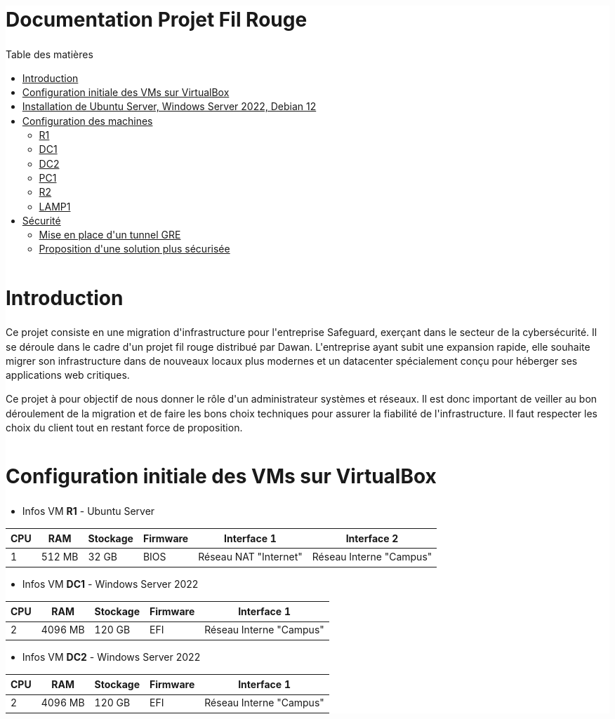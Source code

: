 # Documentation Projet Fil Rouge 

Table des matières
- [Introduction](#introduction)
- [Configuration initiale des VMs sur VirtualBox](#configuration-initiale-des-vms-sur-virtualbox)
- [Installation de Ubuntu Server, Windows Server 2022, Debian 12](#installation-de-ubuntu-server--windows-server-2022--debian-12)
- [Configuration des machines](#configuration-des-machines)
  * [R1](#r1)
  * [DC1](#dc1)
  * [DC2](#dc2)
  * [PC1](#pc1)
  * [R2](#r2)
  * [LAMP1](#lamp1)
- [Sécurité](#s-curit-)
  * [Mise en place d'un tunnel GRE](#mise-en-place-d-un-tunnel-gre)
  * [Proposition d'une solution plus sécurisée](#proposition-d-une-solution-plus-s-curis-e)

# Introduction

Ce projet consiste en une migration d'infrastructure pour l'entreprise Safeguard, exerçant dans le secteur de la cybersécurité. Il se déroule dans le cadre d'un projet fil rouge distribué par Dawan. 
L'entreprise ayant subit une expansion rapide, elle souhaite migrer son infrastructure dans de nouveaux locaux plus modernes et un datacenter spécialement conçu pour héberger ses applications web critiques.

Ce projet à pour objectif de nous donner le rôle d'un administrateur systèmes et réseaux. Il est donc important de veiller au bon déroulement de la migration et de faire les bons choix techniques pour assurer la fiabilité de l'infrastructure. Il faut respecter les choix du client tout en restant force de proposition. 

# Configuration initiale des VMs sur VirtualBox
* Infos VM **R1** - Ubuntu Server

| CPU           | RAM           | Stockage      | Firmware      |Interface 1           |Interface 2             |
| ------------- | ------------- | ------------- | ------------- |-------------         |-------------           |
| 1             | 512 MB        |32 GB          | BIOS          |Réseau NAT "Internet" |Réseau Interne "Campus" |

* Infos VM **DC1** - Windows Server 2022
 
| CPU           | RAM            | Stockage       | Firmware      |Interface 1             |
| ------------- | -------------  | -------------  | ------------- |-------------           |
| 2             | 4096 MB        |120 GB          | EFI           |Réseau Interne "Campus" |

* Infos VM **DC2** - Windows Server 2022

| CPU           | RAM            | Stockage       | Firmware      |Interface 1             |
| ------------- | -------------  | -------------  | ------------- |-------------           |
| 2             | 4096 MB        |120 GB          | EFI           |Réseau Interne "Campus" |
